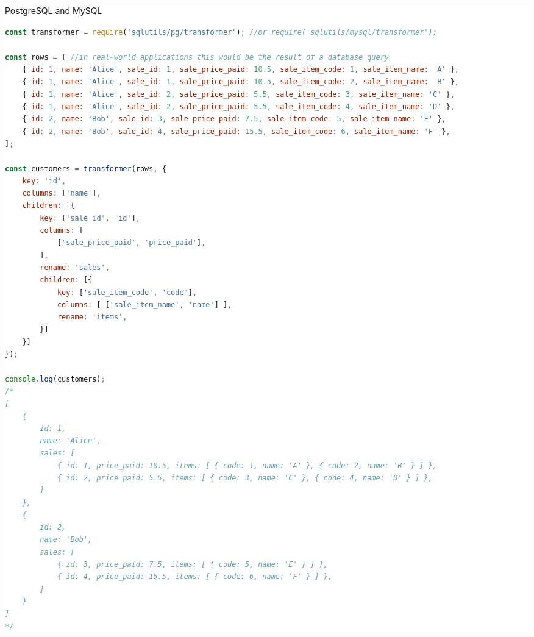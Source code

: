 PostgreSQL and MySQL
```js
const transformer = require('sqlutils/pg/transformer'); //or require('sqlutils/mysql/transformer');

const rows = [ //in real-world applications this would be the result of a database query
    { id: 1, name: 'Alice', sale_id: 1, sale_price_paid: 10.5, sale_item_code: 1, sale_item_name: 'A' },
    { id: 1, name: 'Alice', sale_id: 1, sale_price_paid: 10.5, sale_item_code: 2, sale_item_name: 'B' },
    { id: 1, name: 'Alice', sale_id: 2, sale_price_paid: 5.5, sale_item_code: 3, sale_item_name: 'C' },
    { id: 1, name: 'Alice', sale_id: 2, sale_price_paid: 5.5, sale_item_code: 4, sale_item_name: 'D' },
    { id: 2, name: 'Bob', sale_id: 3, sale_price_paid: 7.5, sale_item_code: 5, sale_item_name: 'E' },
    { id: 2, name: 'Bob', sale_id: 4, sale_price_paid: 15.5, sale_item_code: 6, sale_item_name: 'F' },
];

const customers = transformer(rows, {
    key: 'id',
    columns: ['name'],
    children: [{
        key: ['sale_id', 'id'],
        columns: [
            ['sale_price_paid', 'price_paid'],
        ],
        rename: 'sales',
        children: [{
            key: ['sale_item_code', 'code'],
            columns: [ ['sale_item_name', 'name'] ],
            rename: 'items',
        }]
    }]
});

console.log(customers);
/*
[
    {
        id: 1,
        name: 'Alice',
        sales: [
            { id: 1, price_paid: 10.5, items: [ { code: 1, name: 'A' }, { code: 2, name: 'B' } ] },
            { id: 2, price_paid: 5.5, items: [ { code: 3, name: 'C' }, { code: 4, name: 'D' } ] },
        ]
    },
    {
        id: 2,
        name: 'Bob',
        sales: [
            { id: 3, price_paid: 7.5, items: [ { code: 5, name: 'E' } ] },
            { id: 4, price_paid: 15.5, items: [ { code: 6, name: 'F' } ] },
        ]
    }
]
*/
```
